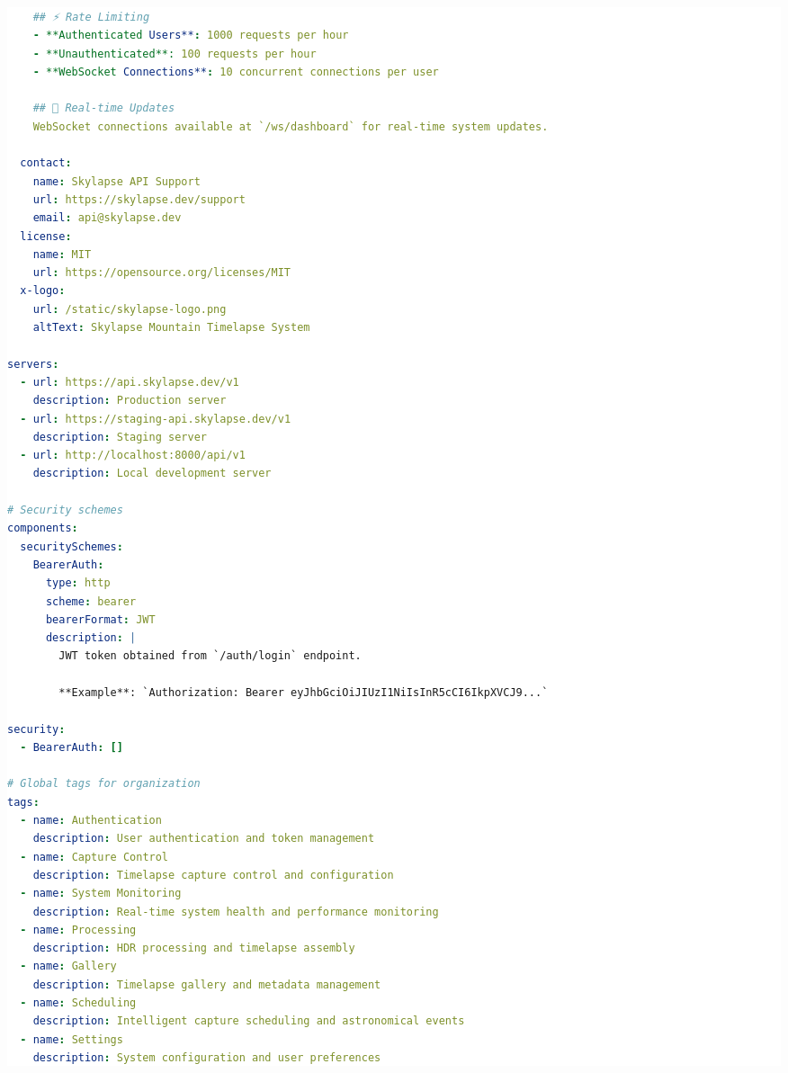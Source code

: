 ```yaml
    ## ⚡ Rate Limiting
    - **Authenticated Users**: 1000 requests per hour
    - **Unauthenticated**: 100 requests per hour
    - **WebSocket Connections**: 10 concurrent connections per user

    ## 📡 Real-time Updates
    WebSocket connections available at `/ws/dashboard` for real-time system updates.

  contact:
    name: Skylapse API Support
    url: https://skylapse.dev/support
    email: api@skylapse.dev
  license:
    name: MIT
    url: https://opensource.org/licenses/MIT
  x-logo:
    url: /static/skylapse-logo.png
    altText: Skylapse Mountain Timelapse System

servers:
  - url: https://api.skylapse.dev/v1
    description: Production server
  - url: https://staging-api.skylapse.dev/v1
    description: Staging server
  - url: http://localhost:8000/api/v1
    description: Local development server

# Security schemes
components:
  securitySchemes:
    BearerAuth:
      type: http
      scheme: bearer
      bearerFormat: JWT
      description: |
        JWT token obtained from `/auth/login` endpoint.

        **Example**: `Authorization: Bearer eyJhbGciOiJIUzI1NiIsInR5cCI6IkpXVCJ9...`

security:
  - BearerAuth: []

# Global tags for organization
tags:
  - name: Authentication
    description: User authentication and token management
  - name: Capture Control
    description: Timelapse capture control and configuration
  - name: System Monitoring
    description: Real-time system health and performance monitoring
  - name: Processing
    description: HDR processing and timelapse assembly
  - name: Gallery
    description: Timelapse gallery and metadata management
  - name: Scheduling
    description: Intelligent capture scheduling and astronomical events
  - name: Settings
    description: System configuration and user preferences
```
